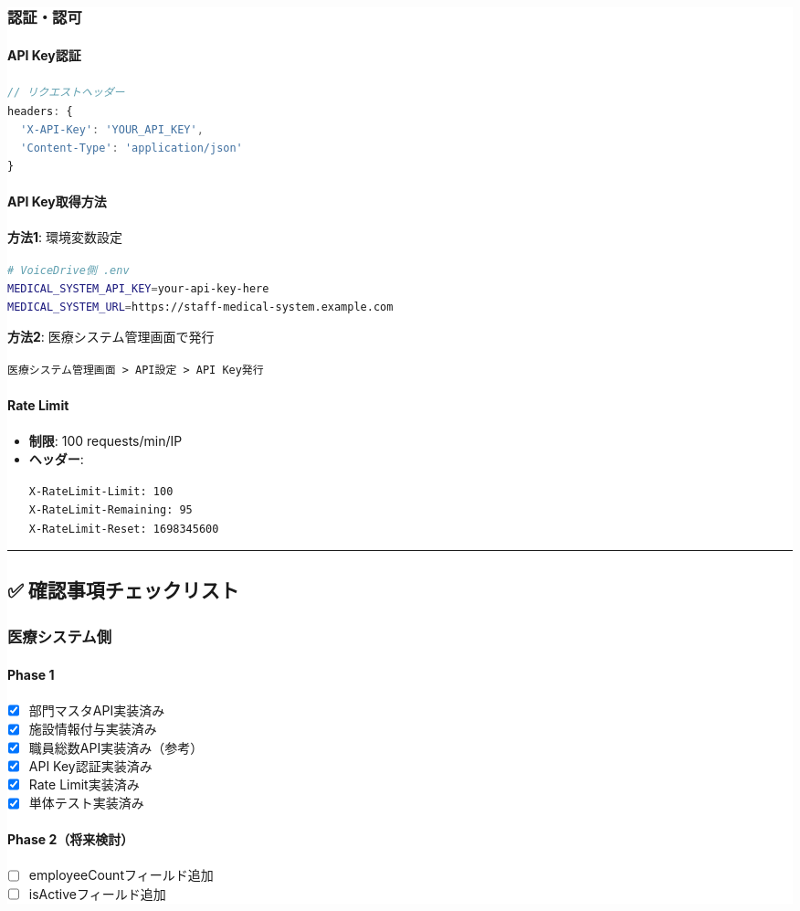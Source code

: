 ### 認証・認可

#### API Key認証

```typescript
// リクエストヘッダー
headers: {
  'X-API-Key': 'YOUR_API_KEY',
  'Content-Type': 'application/json'
}
```

#### API Key取得方法

**方法1**: 環境変数設定
```bash
# VoiceDrive側 .env
MEDICAL_SYSTEM_API_KEY=your-api-key-here
MEDICAL_SYSTEM_URL=https://staff-medical-system.example.com
```

**方法2**: 医療システム管理画面で発行
```
医療システム管理画面 > API設定 > API Key発行
```

#### Rate Limit

- **制限**: 100 requests/min/IP
- **ヘッダー**:
  ```
  X-RateLimit-Limit: 100
  X-RateLimit-Remaining: 95
  X-RateLimit-Reset: 1698345600
  ```

---

## ✅ 確認事項チェックリスト

### 医療システム側

#### Phase 1
- [x] 部門マスタAPI実装済み
- [x] 施設情報付与実装済み
- [x] 職員総数API実装済み（参考）
- [x] API Key認証実装済み
- [x] Rate Limit実装済み
- [x] 単体テスト実装済み

#### Phase 2（将来検討）
- [ ] employeeCountフィールド追加
- [ ] isActiveフィールド追加
